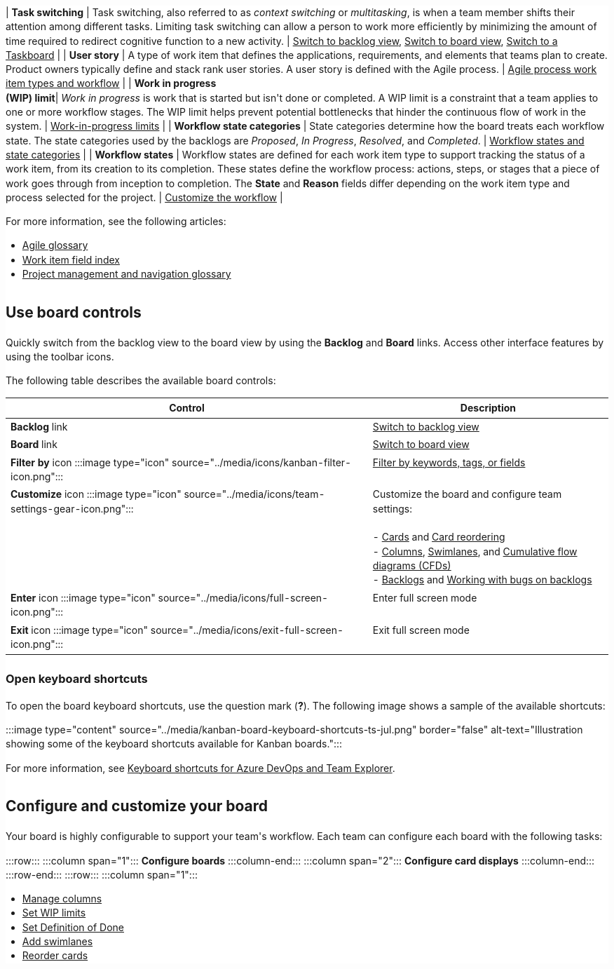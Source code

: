 | **Task switching** | Task switching, also referred to as *context switching* or *multitasking*, is when a team member shifts their attention among different tasks. Limiting task switching can allow a person to work more efficiently by minimizing the amount of time required to redirect cognitive function to a new activity. | [Switch to backlog view](../backlogs/create-your-backlog.md), [Switch to board view](kanban-quickstart.md), [Switch to a Taskboard](../sprints/task-board.md) |
| **User story** | A type of work item that defines the applications, requirements, and elements that teams plan to create. Product owners typically define and stack rank user stories. A user story is defined with the Agile process. | [Agile process work item types and workflow](../work-items/guidance/agile-process-workflow.md) |
| **Work&nbsp;in&nbsp;progress** <br> **(WIP) limit**| _Work in progress_ is work that is started but isn't done or completed. A WIP limit is a constraint that a team applies to one or more workflow stages. The WIP limit helps prevent potential bottlenecks that hinder the continuous flow of work in the system. | [Work-in-progress limits](wip-limits.md) |
| **Workflow state categories** | State categories determine how the board treats each workflow state. The state categories used by the backlogs are *Proposed*, *In Progress*,  *Resolved*, and *Completed*. | [Workflow states and state categories](../work-items/workflow-and-state-categories.md) |
| **Workflow states** | Workflow states are defined for each work item type to support tracking the status of a work item, from its creation to its completion. These states define the workflow process: actions, steps, or stages that a piece of work goes through from inception to completion. The **State** and **Reason** fields differ depending on the work item type and process selected for the project. | [Customize the workflow](../../organizations/settings/work/customize-process-workflow.md) |

For more information, see the following articles:

- [Agile glossary](../work-items/agile-glossary.md) 
- [Work item field index](../work-items/guidance/work-item-field.md)  
- [Project management and navigation glossary](../../project/navigation/glossary.md)

## Use board controls

Quickly switch from the backlog view to the board view by using the **Backlog** and **Board** links. Access other interface features by using the toolbar icons.

The following table describes the available board controls:

| Control | Description |
|---------|-------------|
| **Backlog** link | [Switch to backlog view](../backlogs/create-your-backlog.md) |
| **Board** link | [Switch to board view](kanban-quickstart.md) |  
| **Filter by** icon :::image type="icon" source="../media/icons/kanban-filter-icon.png"::: | [Filter by keywords, tags, or fields](../backlogs/filter-backlogs-boards-plans.md) | 
| **Customize** icon :::image type="icon" source="../media/icons/team-settings-gear-icon.png"::: | Customize the board and configure team settings: <br><br>- [Cards](../../boards/boards/customize-cards.md) and [Card reordering](../../boards/boards/customize-cards.md#reorder-cards) <br>- [Columns](add-columns.md), [Swimlanes](expedite-work.md), and [Cumulative flow diagrams (CFDs)](../../report/dashboards/cumulative-flow.md) <br>- [Backlogs](../../organizations/settings/select-backlog-navigation-levels.md) and [Working with bugs on backlogs](../../organizations/settings/show-bugs-on-backlog.md) |
| **Enter** icon :::image type="icon" source="../media/icons/full-screen-icon.png"::: | Enter full screen mode |
| **Exit** icon :::image type="icon" source="../media/icons/exit-full-screen-icon.png"::: | Exit full screen mode |  

### Open keyboard shortcuts

To open the board keyboard shortcuts, use the question mark (**?**). The following image shows a sample of the available shortcuts:  

:::image type="content" source="../media/kanban-board-keyboard-shortcuts-ts-jul.png" border="false" alt-text="Illustration showing some of the keyboard shortcuts available for Kanban boards."::: 

For more information, see [Keyboard shortcuts for Azure DevOps and Team Explorer](../../project/navigation/keyboard-shortcuts.md).

## Configure and customize your board

Your board is highly configurable to support your team's workflow. Each team can configure each board with the following tasks:

:::row:::
   :::column span="1":::
   **Configure boards**
   :::column-end:::
   :::column span="2":::
   **Configure card displays**
   :::column-end:::
:::row-end:::
:::row:::
  :::column span="1":::
   - [Manage columns](add-columns.md)  
   - [Set WIP limits](wip-limits.md)  
   - [Set Definition of Done](add-columns.md#add-definition-of-done-to-a-column)  
   - [Add swimlanes](expedite-work.md)
   - [Reorder cards](customize-cards.md#reorder-cards)